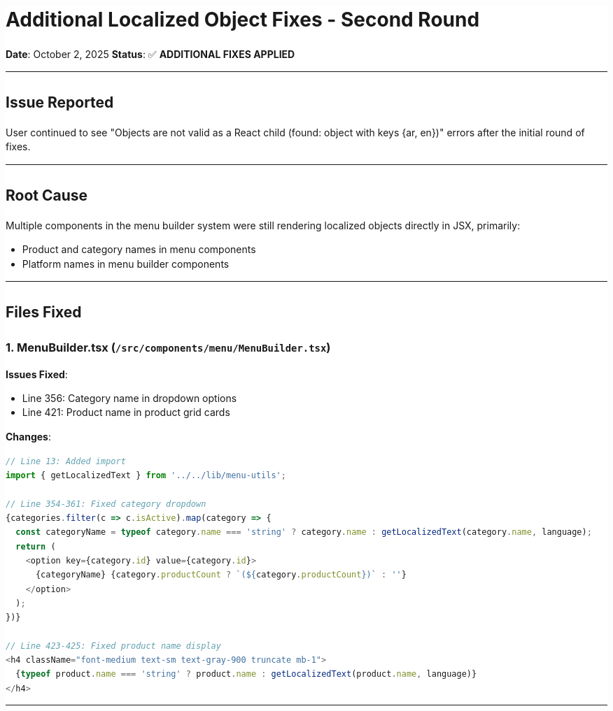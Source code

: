 # Additional Localized Object Fixes - Second Round

**Date**: October 2, 2025
**Status**: ✅ **ADDITIONAL FIXES APPLIED**

---

## Issue Reported

User continued to see "Objects are not valid as a React child (found: object with keys {ar, en})" errors after the initial round of fixes.

---

## Root Cause

Multiple components in the menu builder system were still rendering localized objects directly in JSX, primarily:
- Product and category names in menu components
- Platform names in menu builder components

---

## Files Fixed

### 1. **MenuBuilder.tsx** (`/src/components/menu/MenuBuilder.tsx`)

**Issues Fixed**:
- Line 356: Category name in dropdown options
- Line 421: Product name in product grid cards

**Changes**:

```typescript
// Line 13: Added import
import { getLocalizedText } from '../../lib/menu-utils';

// Line 354-361: Fixed category dropdown
{categories.filter(c => c.isActive).map(category => {
  const categoryName = typeof category.name === 'string' ? category.name : getLocalizedText(category.name, language);
  return (
    <option key={category.id} value={category.id}>
      {categoryName} {category.productCount ? `(${category.productCount})` : ''}
    </option>
  );
})}

// Line 423-425: Fixed product name display
<h4 className="font-medium text-sm text-gray-900 truncate mb-1">
  {typeof product.name === 'string' ? product.name : getLocalizedText(product.name, language)}
</h4>
```

---
